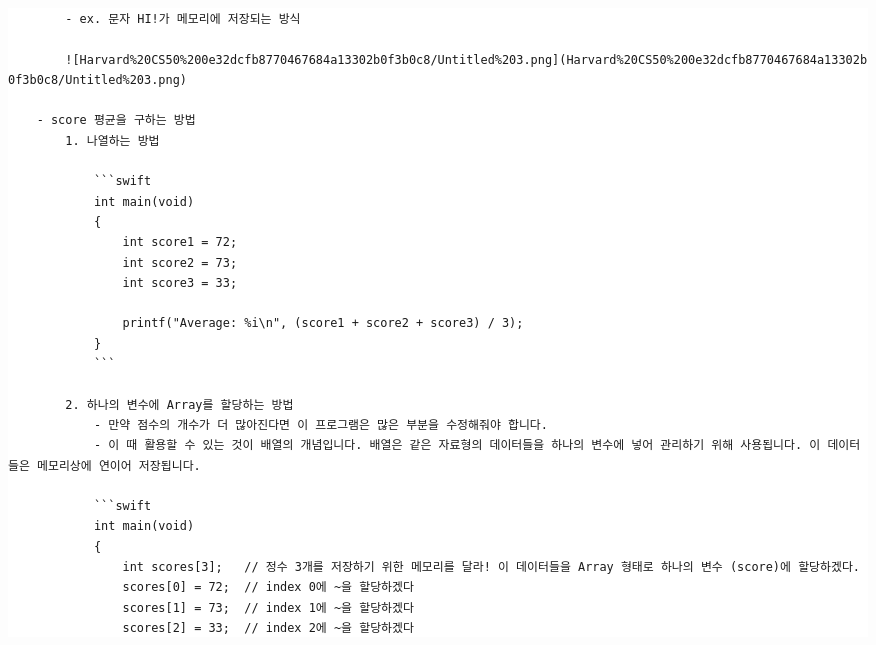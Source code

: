             - ex. 문자 HI!가 메모리에 저장되는 방식

            ![Harvard%20CS50%200e32dcfb8770467684a13302b0f3b0c8/Untitled%203.png](Harvard%20CS50%200e32dcfb8770467684a13302b0f3b0c8/Untitled%203.png)

        - score 평균을 구하는 방법
            1. 나열하는 방법

                ```swift
                int main(void)
                {
                    int score1 = 72;
                    int score2 = 73;
                    int score3 = 33;

                    printf("Average: %i\n", (score1 + score2 + score3) / 3);
                }
                ```

            2. 하나의 변수에 Array를 할당하는 방법
                - 만약 점수의 개수가 더 많아진다면 이 프로그램은 많은 부분을 수정해줘야 합니다.
                - 이 때 활용할 수 있는 것이 배열의 개념입니다. 배열은 같은 자료형의 데이터들을 하나의 변수에 넣어 관리하기 위해 사용됩니다. 이 데이터들은 메모리상에 연이어 저장됩니다.

                ```swift
                int main(void)
                {
                    int scores[3];   // 정수 3개를 저장하기 위한 메모리를 달라! 이 데이터들을 Array 형태로 하나의 변수 (score)에 할당하겠다.
                    scores[0] = 72;  // index 0에 ~을 할당하겠다
                    scores[1] = 73;  // index 1에 ~을 할당하겠다
                    scores[2] = 33;  // index 2에 ~을 할당하겠다
